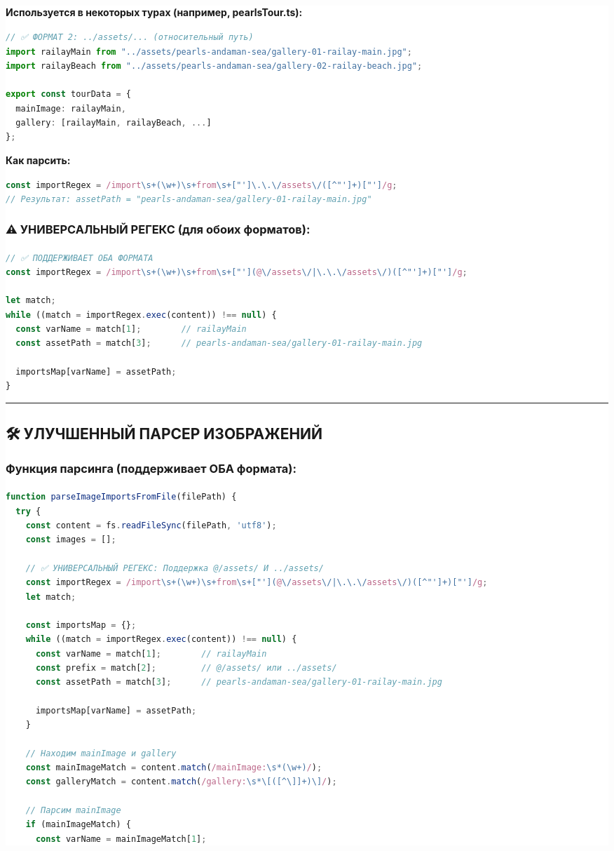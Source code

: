 **Используется в некоторых турах (например, pearlsTour.ts):**

```typescript
// ✅ ФОРМАТ 2: ../assets/... (относительный путь)
import railayMain from "../assets/pearls-andaman-sea/gallery-01-railay-main.jpg";
import railayBeach from "../assets/pearls-andaman-sea/gallery-02-railay-beach.jpg";

export const tourData = {
  mainImage: railayMain,
  gallery: [railayMain, railayBeach, ...]
};
```

**Как парсить:**
```javascript
const importRegex = /import\s+(\w+)\s+from\s+["']\.\.\/assets\/([^"']+)["']/g;
// Результат: assetPath = "pearls-andaman-sea/gallery-01-railay-main.jpg"
```

### ⚠️ УНИВЕРСАЛЬНЫЙ РЕГЕКС (для обоих форматов):

```javascript
// ✅ ПОДДЕРЖИВАЕТ ОБА ФОРМАТА
const importRegex = /import\s+(\w+)\s+from\s+["'](@\/assets\/|\.\.\/assets\/)([^"']+)["']/g;

let match;
while ((match = importRegex.exec(content)) !== null) {
  const varName = match[1];        // railayMain
  const assetPath = match[3];      // pearls-andaman-sea/gallery-01-railay-main.jpg
  
  importsMap[varName] = assetPath;
}
```

---

## 🛠️ УЛУЧШЕННЫЙ ПАРСЕР ИЗОБРАЖЕНИЙ

### Функция парсинга (поддерживает ОБА формата):

```javascript
function parseImageImportsFromFile(filePath) {
  try {
    const content = fs.readFileSync(filePath, 'utf8');
    const images = [];
    
    // ✅ УНИВЕРСАЛЬНЫЙ РЕГЕКС: Поддержка @/assets/ И ../assets/
    const importRegex = /import\s+(\w+)\s+from\s+["'](@\/assets\/|\.\.\/assets\/)([^"']+)["']/g;
    let match;
    
    const importsMap = {};
    while ((match = importRegex.exec(content)) !== null) {
      const varName = match[1];        // railayMain
      const prefix = match[2];         // @/assets/ или ../assets/
      const assetPath = match[3];      // pearls-andaman-sea/gallery-01-railay-main.jpg
      
      importsMap[varName] = assetPath;
    }
    
    // Находим mainImage и gallery
    const mainImageMatch = content.match(/mainImage:\s*(\w+)/);
    const galleryMatch = content.match(/gallery:\s*\[([^\]]+)\]/);
    
    // Парсим mainImage
    if (mainImageMatch) {
      const varName = mainImageMatch[1];
```